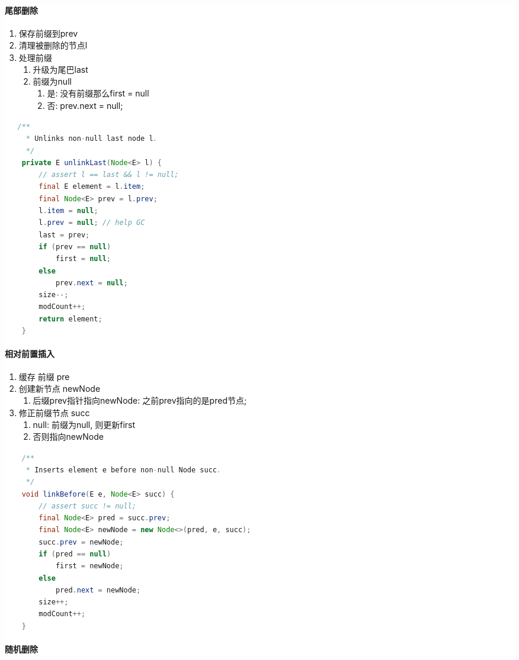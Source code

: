 #### 尾部删除


1. 保存前缀到prev
2. 清理被删除的节点l
3. 处理前缀
    1. 升级为尾巴last
    2. 前缀为null
        1. 是: 没有前缀那么first = null
        2. 否: prev.next = null;


```java
   /**
     * Unlinks non-null last node l.
     */
    private E unlinkLast(Node<E> l) {
        // assert l == last && l != null;
        final E element = l.item;
        final Node<E> prev = l.prev;
        l.item = null;
        l.prev = null; // help GC
        last = prev;
        if (prev == null)
            first = null;
        else
            prev.next = null;
        size--;
        modCount++;
        return element;
    }
```

#### 相对前置插入


1. 缓存 前缀 pre
2. 创建新节点 newNode
    1. 后缀prev指针指向newNode: 之前prev指向的是pred节点;
3. 修正前缀节点 succ
    1. null: 前缀为null, 则更新first
    2. 否则指向newNode

```java
    /**
     * Inserts element e before non-null Node succ.
     */
    void linkBefore(E e, Node<E> succ) {
        // assert succ != null;
        final Node<E> pred = succ.prev;
        final Node<E> newNode = new Node<>(pred, e, succ);
        succ.prev = newNode;
        if (pred == null)
            first = newNode;
        else
            pred.next = newNode;
        size++;
        modCount++;
    }

```
#### 随机删除
